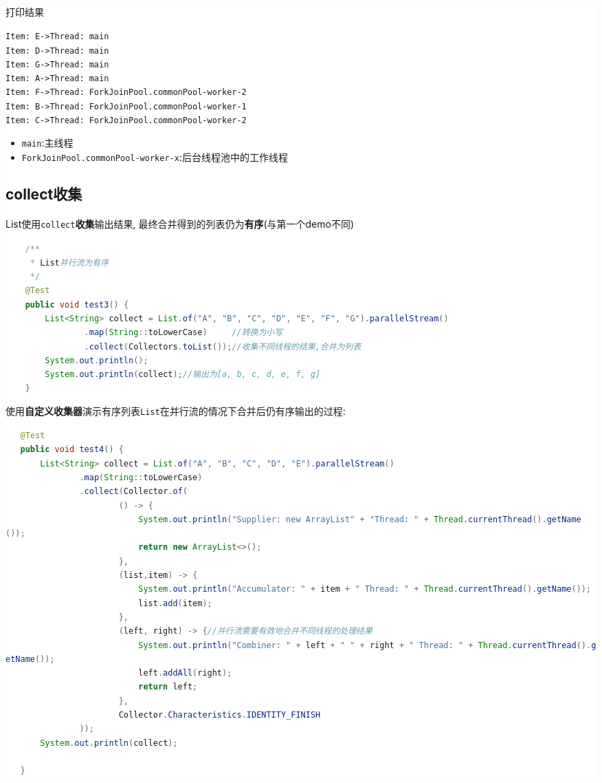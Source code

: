打印结果

```text
Item: E->Thread: main
Item: D->Thread: main
Item: G->Thread: main
Item: A->Thread: main
Item: F->Thread: ForkJoinPool.commonPool-worker-2
Item: B->Thread: ForkJoinPool.commonPool-worker-1
Item: C->Thread: ForkJoinPool.commonPool-worker-2
```

- `main`:主线程
- `ForkJoinPool.commonPool-worker-x`:后台线程池中的工作线程

## collect收集

List使用`collect`**收集**输出结果, 最终合并得到的列表仍为**有序**(与第一个demo不同)

```java
    /**
     * List并行流为有序
     */
    @Test
    public void test3() {
        List<String> collect = List.of("A", "B", "C", "D", "E", "F", "G").parallelStream()
                .map(String::toLowerCase)     //转换为小写
                .collect(Collectors.toList());//收集不同线程的结果,合并为列表
        System.out.println();
        System.out.println(collect);//输出为[a, b, c, d, e, f, g]
    }
```

使用**自定义收集器**演示有序列表`List`在并行流的情况下合并后仍有序输出的过程:

 ```java
    @Test
    public void test4() {
        List<String> collect = List.of("A", "B", "C", "D", "E").parallelStream()
                .map(String::toLowerCase)
                .collect(Collector.of(
                        () -> {
                            System.out.println("Supplier: new ArrayList" + "Thread: " + Thread.currentThread().getName());
                            return new ArrayList<>();
                        },
                        (list,item) -> {
                            System.out.println("Accumulator: " + item + " Thread: " + Thread.currentThread().getName());
                            list.add(item);
                        },
                        (left, right) -> {//并行流需要有效地合并不同线程的处理结果
                            System.out.println("Combiner: " + left + " " + right + " Thread: " + Thread.currentThread().getName());
                            left.addAll(right);
                            return left;
                        },
                        Collector.Characteristics.IDENTITY_FINISH
                ));
        System.out.println(collect);

    }
 ```
